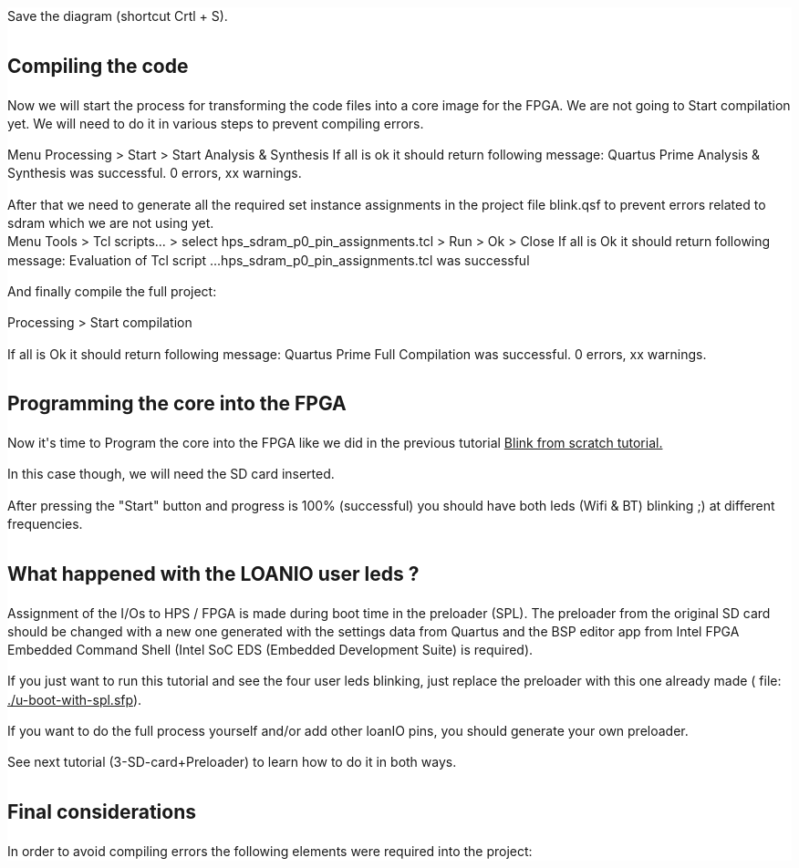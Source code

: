 Save the diagram (shortcut Crtl + S).


Compiling the code
------------------

Now we will start the process for transforming the code files into a core image for the FPGA.
We are not going to Start compilation yet. We will need to do it in various steps to prevent compiling errors.

Menu Processing  >  Start > Start Analysis & Synthesis
If all is ok it should return following message: Quartus Prime Analysis & Synthesis was successful. 0 errors, xx warnings.

After that we need to generate all the required set instance assignments in the project file blink.qsf to prevent errors related to sdram which we are not using yet.  
Menu Tools > Tcl scripts... >  select hps_sdram_p0_pin_assignments.tcl  > Run > Ok > Close
If all is Ok it should return following message:  Evaluation of Tcl script ...hps_sdram_p0_pin_assignments.tcl was successful

And finally compile the full project:  

Processing  >  Start compilation

If all is Ok it should return following message: Quartus Prime Full Compilation was successful. 0 errors, xx warnings.


Programming the core into the FPGA
----------------------------------

Now it's time to Program the core into the FPGA like we did in the previous tutorial [Blink from scratch tutorial.](https://github.com/somhi/kameleon96/tree/master/1-blink-scratch-tutorial)

In this case though, we will need the SD card inserted.  

After pressing the "Start" button and progress is 100% (successful) you should have both leds (Wifi & BT) blinking  ;)  at different frequencies.


What happened with the LOANIO user leds ?
-----------------------------------------

Assignment of the I/Os to HPS / FPGA is made during boot time in the preloader (SPL).  The preloader from the original SD card should be changed with a new one generated with the settings data from Quartus and the BSP editor app from Intel FPGA Embedded Command Shell (Intel SoC EDS (Embedded Development Suite) is required).

If you just want to run this tutorial and see the four user leds blinking, just replace the preloader with this one already made ( file: [./u-boot-with-spl.sfp](./README_files/u-boot-with-spl.sfp)). 

If you want to do the full process yourself and/or add other loanIO pins,  you should generate your own preloader. 

See next tutorial (3-SD-card+Preloader) to learn how to do it in both ways.


Final considerations
--------------------
In order to avoid compiling errors the following elements were required into the project:
